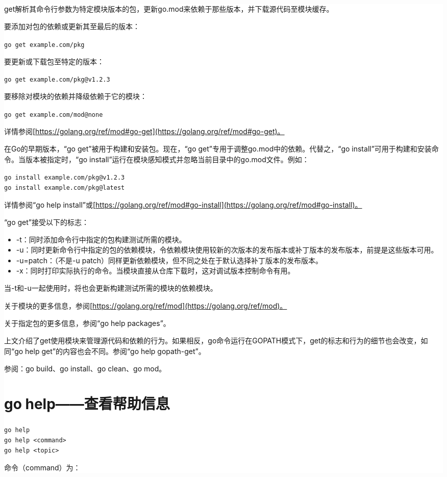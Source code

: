 get解析其命令行参数为特定模块版本的包，更新go.mod来依赖于那些版本，并下载源代码至模块缓存。

要添加对包的依赖或更新其至最后的版本：

```
go get example.com/pkg
```

要更新或下载包至特定的版本：

```
go get example.com/pkg@v1.2.3
```

要移除对模块的依赖并降级依赖于它的模块：

```
go get example.com/mod@none
```

详情参阅[https://golang.org/ref/mod#go-get](https://golang.org/ref/mod#go-get)。

在Go的早期版本，“go get”被用于构建和安装包。现在，“go get”专用于调整go.mod中的依赖。代替之，“go install”可用于构建和安装命令。当版本被指定时，“go install”运行在模块感知模式并忽略当前目录中的go.mod文件。例如：

```
go install example.com/pkg@v1.2.3
go install example.com/pkg@latest
```

详情参阅“go help install”或[https://golang.org/ref/mod#go-install](https://golang.org/ref/mod#go-install)。

“go get”接受以下的标志：

* -t：同时添加命令行中指定的包构建测试所需的模块。
* -u：同时更新命令行中指定的包的依赖模块，令依赖模块使用较新的次版本的发布版本或补丁版本的发布版本，前提是这些版本可用。
* -u=patch：（不是-u patch）同样更新依赖模块，但不同之处在于默认选择补丁版本的发布版本。
* -x：同时打印实际执行的命令。当模块直接从仓库下载时，这对调试版本控制命令有用。

当-t和-u一起使用时，将也会更新构建测试所需的模块的依赖模块。

关于模块的更多信息，参阅[https://golang.org/ref/mod](https://golang.org/ref/mod)。

关于指定包的更多信息，参阅“go help packages”。

上文介绍了get使用模块来管理源代码和依赖的行为。如果相反，go命令运行在GOPATH模式下，get的标志和行为的细节也会改变，如同“go help get”的内容也会不同。参阅“go help gopath-get”。

参阅：go build、go install、go clean、go mod。

# go help——查看帮助信息

```shell
go help
go help <command>
go help <topic>
```

命令（command）为：
